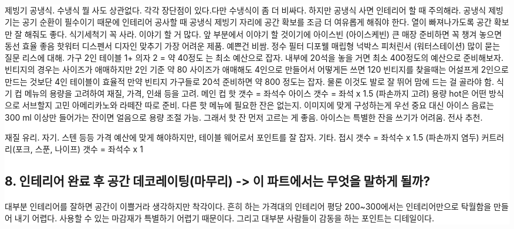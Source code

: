제빙기
공냉식. 수냉식
뭘 사도 상관없다. 각각 장단점이 있다.다만 수냉식이 좀 더 비싸다.
하지만 공냉식 사면 인테리어 할 때 주의해라.
공냉식 제빙기는 공기 순환이 필수이기 때문에 인테리어 공사할 때 공냉식 제빙기 자리에 공간 확보를 조금 더 여유롭게 해줘야 한다. 열이 빠져나가도록 공간 확보만 잘 해줘도 좋다.
식기세척기
꼭 사라.
이야기 할 거 많다. 앞 부분에서 이야기 할 것이기에
아이스빈 (아이스케빈)
큰 매장 준비하면 꼭 챙겨 놓으면 동선 효율 좋음
핫워터 디스펜서
디자인 맞추기 가장 어려운 제품.
예쁜건 비쌈.
정수 필터
디포웰
매립형 넉박스
피처린서 (워터스테이션)
많이 묻는 질문
리스에 대해.
가구
2인 테이블 1+ 의자 2 = 약 40정도 는 최소 예산으로 잡자.
내부에 20석을 놓을 거면 최소 400정도의 예산으로 준비해보자.
빈티지의 경우는 사이즈가 애매하지만 2인 기준 약 80
사이즈가 애매해도 4인으로 만들어서 어떻게든 쓰면 120
빈티지를 찾을때는 어설프게 2인으로 만드는 것보단 4인 테이블이 효율적
만약 빈티지 가구들로 20석 준비하면 약 800 정도는 잡자.
물론 이것도 발로 잘 뛰어 맘에 드는 걸 골라야 함.
식기
컵
메뉴의 용량을 고려하여 재질, 가격, 인쇄 등을 고려.
메인 컵
핫
갯수 = 좌석수
아이스
갯수 = 좌석 x 1.5 (파손까지 고려)
용량
hot은 어떤 방식으로 서브할지 고민
아메리카노와 라떼잔 따로 준비.
다른 핫 메뉴에 필요한 잔은 없는지.
이미지에 맞게 구성하는게 우선 중요
대신 아이스 음료는 300 ml 이상만 들어가는 잔이면 얼음으로 용량 조절 가능.
그래서 핫 잔 먼저 고르는 게 좋음.
아이스는 특별한 잔을 쓰기가 어려움. 전사 추천.

재질
유리. 자기. 스텐 등등
가격
예산에 맞게 해야하지만, 테이블 웨어로서 포인트를 잘 잡자.
기타.
접시
갯수 = 좌석수 x 1.5 (파손까지 염두)
커트러리(포크, 스푼, 나이프)
갯수 = 좌석수 x 1



## 8. 인테리어 완료 후 공간 데코레이팅(마무리) -> 이 파트에서는 무엇을 말하게 될까?

대부분 인테리어를 잘하면 공간이 이쁠거라 생각하지만 착각이다.
흔히 하는 가격대의 인테리어 평당 200~300에서는 인테리어만으로 탁월함을 만들어 내기 어렵다.
사용할 수 있는 마감재가 특별하기 어렵기 때문이다.
그리고 대부분 사람들이 감동을 하는 포인트는 디테일이다.

